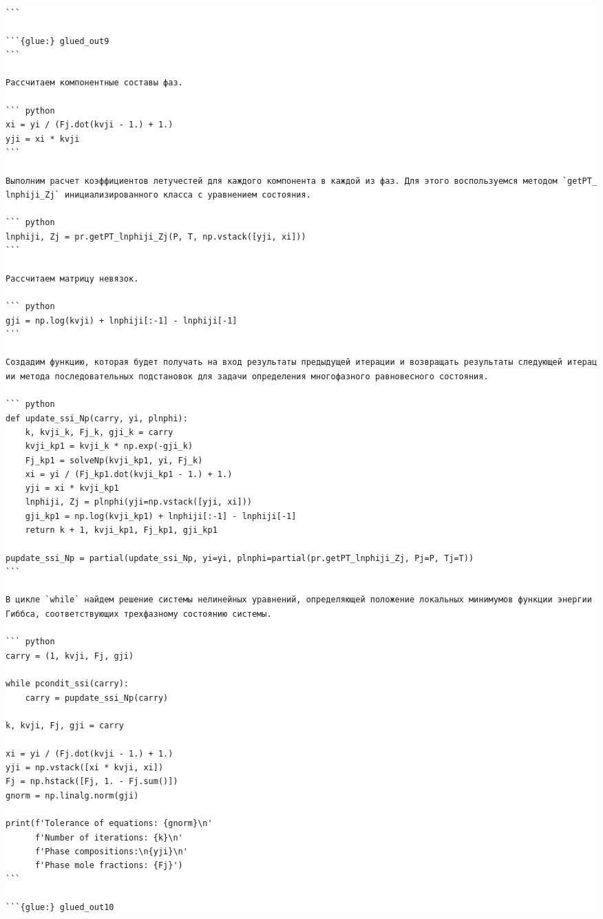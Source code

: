 ````{dropdown} Решение
```

```{glue:} glued_out9
```

Рассчитаем компонентные составы фаз.

``` python
xi = yi / (Fj.dot(kvji - 1.) + 1.)
yji = xi * kvji
```

Выполним расчет коэффициентов летучестей для каждого компонента в каждой из фаз. Для этого воспользуемся методом `getPT_lnphiji_Zj` инициализированного класса с уравнением состояния.

``` python
lnphiji, Zj = pr.getPT_lnphiji_Zj(P, T, np.vstack([yji, xi]))
```

Рассчитаем матрицу невязок.

``` python
gji = np.log(kvji) + lnphiji[:-1] - lnphiji[-1]
```

Создадим функцию, которая будет получать на вход результаты предыдущей итерации и возвращать результаты следующей итерации метода последовательных подстановок для задачи определения многофазного равновесного состояния.

``` python
def update_ssi_Np(carry, yi, plnphi):
    k, kvji_k, Fj_k, gji_k = carry
    kvji_kp1 = kvji_k * np.exp(-gji_k)
    Fj_kp1 = solveNp(kvji_kp1, yi, Fj_k)
    xi = yi / (Fj_kp1.dot(kvji_kp1 - 1.) + 1.)
    yji = xi * kvji_kp1
    lnphiji, Zj = plnphi(yji=np.vstack([yji, xi]))
    gji_kp1 = np.log(kvji_kp1) + lnphiji[:-1] - lnphiji[-1]
    return k + 1, kvji_kp1, Fj_kp1, gji_kp1

pupdate_ssi_Np = partial(update_ssi_Np, yi=yi, plnphi=partial(pr.getPT_lnphiji_Zj, Pj=P, Tj=T))
```

В цикле `while` найдем решение системы нелинейных уравнений, определяющей положение локальных минимумов функции энергии Гиббса, соответствующих трехфазному состоянию системы.

``` python
carry = (1, kvji, Fj, gji)

while pcondit_ssi(carry):
    carry = pupdate_ssi_Np(carry)

k, kvji, Fj, gji = carry

xi = yi / (Fj.dot(kvji - 1.) + 1.)
yji = np.vstack([xi * kvji, xi])
Fj = np.hstack([Fj, 1. - Fj.sum()])
gnorm = np.linalg.norm(gji)

print(f'Tolerance of equations: {gnorm}\n'
      f'Number of iterations: {k}\n'
      f'Phase compositions:\n{yji}\n'
      f'Phase mole fractions: {Fj}')
```

```{glue:} glued_out10
````